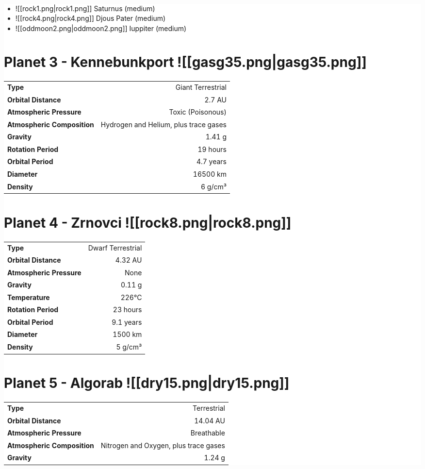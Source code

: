 

- ![[rock1.png\|rock1.png]] Saturnus (medium)
- ![[rock4.png\|rock4.png]] Djous Pater (medium)
- ![[oddmoon2.png\|oddmoon2.png]] Iuppiter (medium)


# Planet 3 - Kennebunkport ![[gasg35.png\|gasg35.png]]
|                             |                           |
| --------------------------- | -------------------------:|
| **Type**                    |             Giant Terrestrial |
| **Orbital Distance**        |   2.7 AU |
| **Atmospheric Pressure**    |       Toxic (Poisonous) |
| **Atmospheric Composition** |      Hydrogen and Helium, plus trace gases |
| **Gravity**                 |        1.41 g |
| **Rotation Period**         |  19 hours |
| **Orbital Period** | 4.7 years |
| **Diameter**                |      16500 km | 
| **Density**                 |    6 g/cm³ |





# Planet 4 - Zrnovci ![[rock8.png\|rock8.png]]
|                             |                           |
| --------------------------- | -------------------------:|
| **Type**                    |             Dwarf Terrestrial |
| **Orbital Distance**        |   4.32 AU |
| **Atmospheric Pressure**    |       None |
| **Gravity**                 |        0.11 g |
| **Temperature**             |    226°C |
| **Rotation Period**         |  23 hours |
| **Orbital Period** | 9.1 years |
| **Diameter**                |      1500 km | 
| **Density**                 |    5 g/cm³ |





# Planet 5 - Algorab ![[dry15.png\|dry15.png]]
|                             |                           |
| --------------------------- | -------------------------:|
| **Type**                    |             Terrestrial |
| **Orbital Distance**        |   14.04 AU |
| **Atmospheric Pressure**    |       Breathable |
| **Atmospheric Composition** |      Nitrogen and Oxygen, plus trace gases |
| **Gravity**                 |        1.24 g |